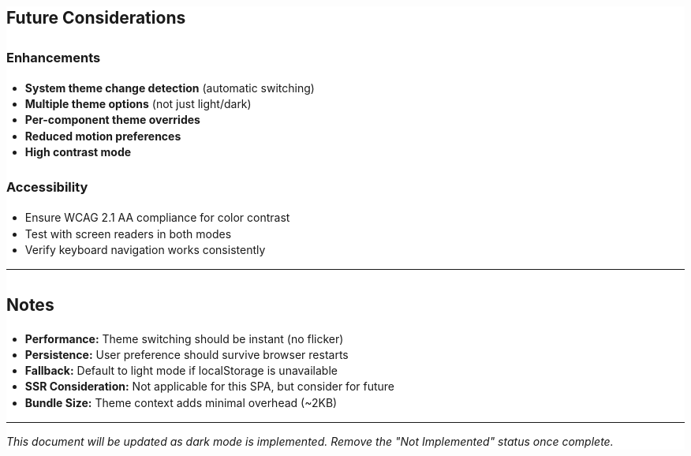 
## Future Considerations

### **Enhancements**
- **System theme change detection** (automatic switching)
- **Multiple theme options** (not just light/dark)
- **Per-component theme overrides**
- **Reduced motion preferences**
- **High contrast mode**

### **Accessibility**
- Ensure WCAG 2.1 AA compliance for color contrast
- Test with screen readers in both modes
- Verify keyboard navigation works consistently

---

## Notes

- **Performance:** Theme switching should be instant (no flicker)
- **Persistence:** User preference should survive browser restarts
- **Fallback:** Default to light mode if localStorage is unavailable
- **SSR Consideration:** Not applicable for this SPA, but consider for future
- **Bundle Size:** Theme context adds minimal overhead (~2KB)

---

*This document will be updated as dark mode is implemented. Remove the "Not Implemented" status once complete.* 